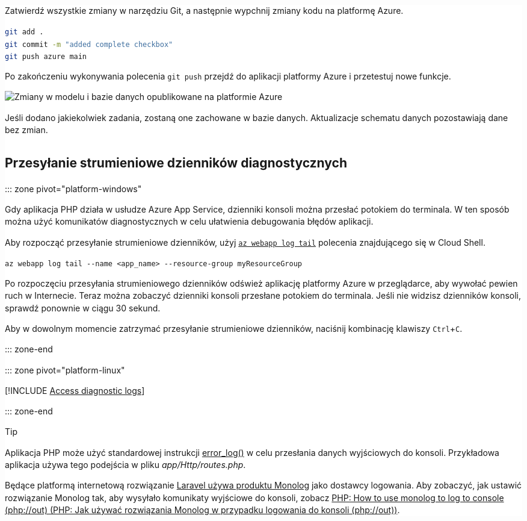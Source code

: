Zatwierdź wszystkie zmiany w narzędziu Git, a następnie wypchnij zmiany kodu na platformę Azure.

```bash
git add .
git commit -m "added complete checkbox"
git push azure main
```

Po zakończeniu wykonywania polecenia `git push` przejdź do aplikacji platformy Azure i przetestuj nowe funkcje.

![Zmiany w modelu i bazie danych opublikowane na platformie Azure](media/tutorial-php-mysql-app/complete-checkbox-published.png)

Jeśli dodano jakiekolwiek zadania, zostaną one zachowane w bazie danych. Aktualizacje schematu danych pozostawiają dane bez zmian.

## <a name="stream-diagnostic-logs"></a>Przesyłanie strumieniowe dzienników diagnostycznych

::: zone pivot="platform-windows"  

Gdy aplikacja PHP działa w usłudze Azure App Service, dzienniki konsoli można przesłać potokiem do terminala. W ten sposób można użyć komunikatów diagnostycznych w celu ułatwienia debugowania błędów aplikacji.

Aby rozpocząć przesyłanie strumieniowe dzienników, użyj [`az webapp log tail`](/cli/azure/webapp/log#az-webapp-log-tail) polecenia znajdującego się w Cloud Shell.

```azurecli-interactive
az webapp log tail --name <app_name> --resource-group myResourceGroup
```

Po rozpoczęciu przesyłania strumieniowego dzienników odśwież aplikację platformy Azure w przeglądarce, aby wywołać pewien ruch w Internecie. Teraz można zobaczyć dzienniki konsoli przesłane potokiem do terminala. Jeśli nie widzisz dzienników konsoli, sprawdź ponownie w ciągu 30 sekund.

Aby w dowolnym momencie zatrzymać przesyłanie strumieniowe dzienników, naciśnij kombinację klawiszy `Ctrl`+`C`.

::: zone-end

::: zone pivot="platform-linux"

[!INCLUDE [Access diagnostic logs](../../includes/app-service-web-logs-access-no-h.md)]

::: zone-end

> [!TIP]
> Aplikacja PHP może użyć standardowej instrukcji [error_log()](https://php.net/manual/function.error-log.php) w celu przesłania danych wyjściowych do konsoli. Przykładowa aplikacja używa tego podejścia w pliku _app/Http/routes.php_.
>
> Będące platformą internetową rozwiązanie [Laravel używa produktu Monolog](https://laravel.com/docs/5.4/errors) jako dostawcy logowania. Aby zobaczyć, jak ustawić rozwiązanie Monolog tak, aby wysyłało komunikaty wyjściowe do konsoli, zobacz [PHP: How to use monolog to log to console (php://out) (PHP: Jak używać rozwiązania Monolog w przypadku logowania do konsoli (php://out))](https://stackoverflow.com/questions/25787258/php-how-to-use-monolog-to-log-to-console-php-out).
>
>
